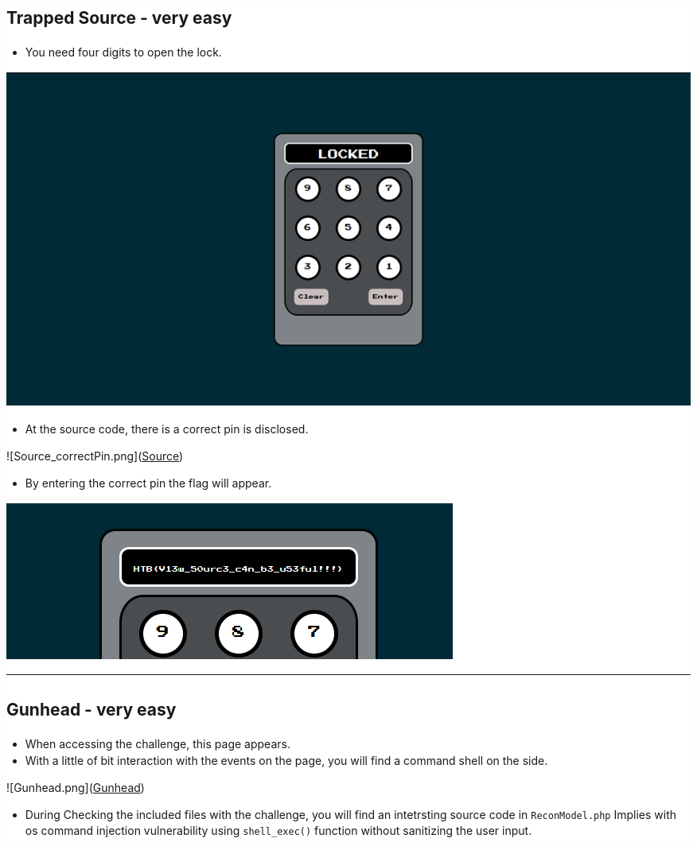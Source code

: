## Trapped Source - very easy
- You need four digits to open the lock.

![source_invalid.png](https://github.com/Sec0gh/CTF/blob/main/Cyber%20Apocalypse%202023%20-%20The%20Cursed%20Mission/Web%20images/source_invalid.png)
- At the source code, there is a correct pin is disclosed.

![Source_correctPin.png]([Source](https://github.com/Sec0gh/CTF/blob/main/Cyber%20Apocalypse%202023%20-%20The%20Cursed%20Mission/Web%20images/Source_correctPin.png "Source_correctPin.png"))
- By entering the correct pin the flag will appear.

![source_flag.png](https://github.com/Sec0gh/CTF/blob/main/Cyber%20Apocalypse%202023%20-%20The%20Cursed%20Mission/Web%20images/source_flag.png)

---
## Gunhead - very easy
- When accessing the challenge, this page appears.
- With a little of bit interaction with the events on the page, you will find a command shell on the side.

![Gunhead.png]([Gunhead](https://github.com/Sec0gh/CTF/blob/main/Cyber%20Apocalypse%202023%20-%20The%20Cursed%20Mission/Web%20images/Gunhead.png "Gunhead.png"))
 - During Checking the included files with the challenge, you will find an intetrsting source code in `ReconModel.php` Implies with os command injection vulnerability using `shell_exec()` function without sanitizing the user input.
 